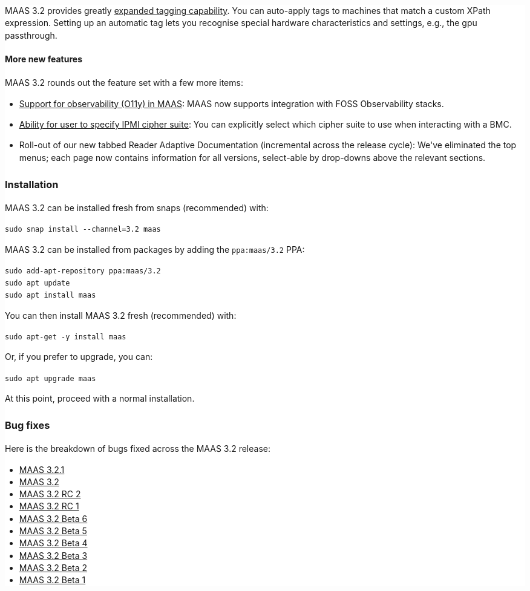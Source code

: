MAAS 3.2 provides greatly [expanded tagging capability](/t/how-to-manage-tags/5928). You can auto-apply tags to machines that match a custom XPath expression. Setting up an automatic tag lets you recognise special hardware characteristics and settings, e.g., the gpu passthrough.

#### More new features

MAAS 3.2 rounds out the feature set with a few more items:

- [Support for observability (O11y) in MAAS](/t/how-to-monitor-maas/5204): MAAS now supports integration with FOSS Observability stacks.

- [Ability for user to specify IPMI cipher suite](/t/how-to-set-up-power-drivers/5246): You can explicitly select which cipher suite to use when interacting with a BMC.

- Roll-out of our new tabbed Reader Adaptive Documentation (incremental across the release cycle): We've eliminated the top menus; each page now contains information for all versions, select-able by drop-downs above the relevant sections.

### Installation

MAAS 3.2 can be installed fresh from snaps (recommended) with:

```nohighlight
sudo snap install --channel=3.2 maas
```

MAAS 3.2 can be installed from packages by adding the `ppa:maas/3.2` PPA:

```nohighlight
sudo add-apt-repository ppa:maas/3.2
sudo apt update
sudo apt install maas
```

You can then install MAAS 3.2 fresh (recommended) with:

```nohighlight
sudo apt-get -y install maas
```

Or, if you prefer to upgrade, you can:

```nohighlight
sudo apt upgrade maas
```

At this point, proceed with a normal installation.

### Bug fixes

Here is the breakdown of bugs fixed across the MAAS 3.2 release:

- [MAAS 3.2.1](https://launchpad.net/maas/+milestone/3.2.1)
- [MAAS 3.2](https://launchpad.net/maas/3.2/3.2.0)
- [MAAS 3.2 RC 2](https://launchpad.net/maas/3.2/3.2.0-rc2)
- [MAAS 3.2 RC 1](https://launchpad.net/maas/+milestone/3.2.0-rc1)
- [MAAS 3.2 Beta 6](https://launchpad.net/maas/3.2/3.2.0-beta6)
- [MAAS 3.2 Beta 5](https://launchpad.net/maas/3.2/3.2.0-beta5)
- [MAAS 3.2 Beta 4](https://launchpad.net/maas/3.2/3.2.0-beta4)
- [MAAS 3.2 Beta 3](https://launchpad.net/maas/3.2/3.2.0-beta3)
- [MAAS 3.2 Beta 2](https://launchpad.net/maas/+milestone/3.2.0-beta2)
- [MAAS 3.2 Beta 1](https://launchpad.net/maas/3.2/3.2.0-beta1)
 